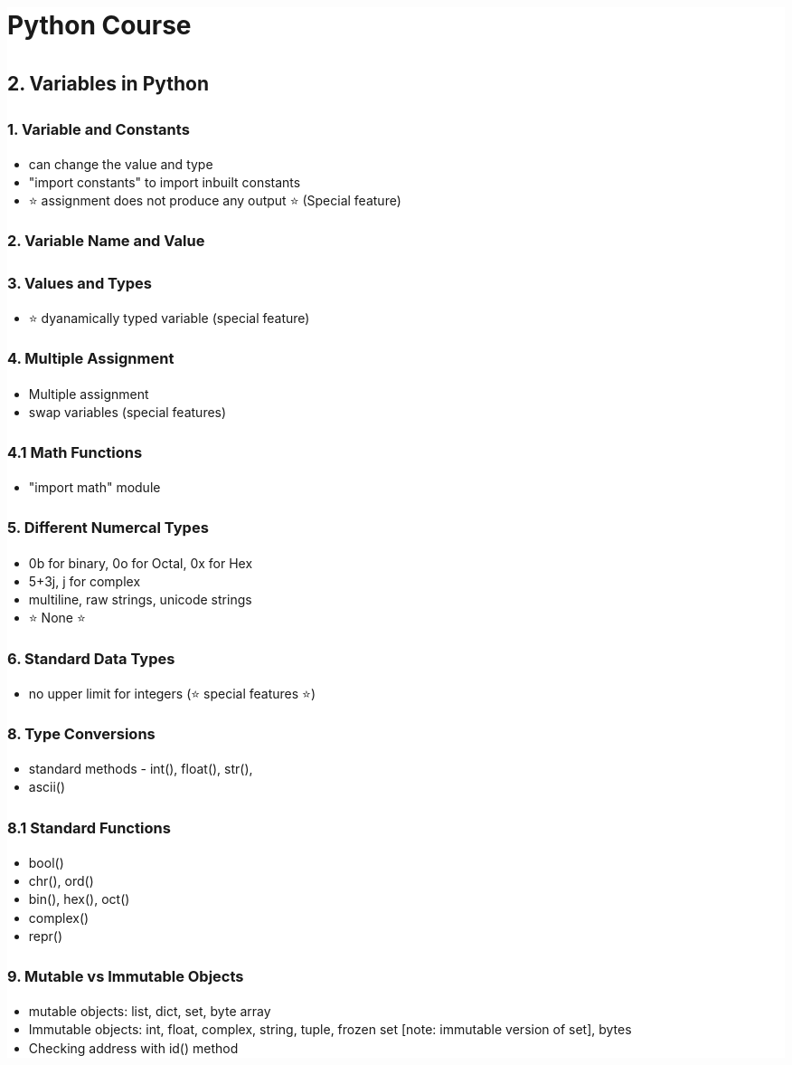 # Python Course 

##  2. Variables in Python
### 1. Variable and Constants
* can change the value and type
* "import constants" to import inbuilt constants
* ⭐ assignment does not produce any output ⭐ (Special feature)

### 2. Variable Name and Value


### 3. Values and Types
* ⭐ dyanamically typed variable (special feature)

### 4. Multiple Assignment
* Multiple assignment
* swap variables (special features)

### 4.1 Math Functions
* "import math" module

### 5. Different Numercal Types
* 0b for binary, 0o for Octal, 0x for Hex
* 5+3j, j for complex
* multiline, raw strings, unicode strings
* ⭐ None ⭐

### 6. Standard Data Types
* no upper limit for integers (⭐ special features ⭐)

### 8. Type Conversions
* standard methods - int(), float(), str(), 
* ascii()

### 8.1 Standard Functions
* bool()
* chr(), ord()
* bin(), hex(), oct()
* complex()
* repr()

### 9. Mutable vs Immutable Objects
* mutable objects: list, dict, set, byte array
* Immutable objects: int, float, complex, string, tuple, frozen set [note: immutable version of set], bytes
* Checking address with id() method
